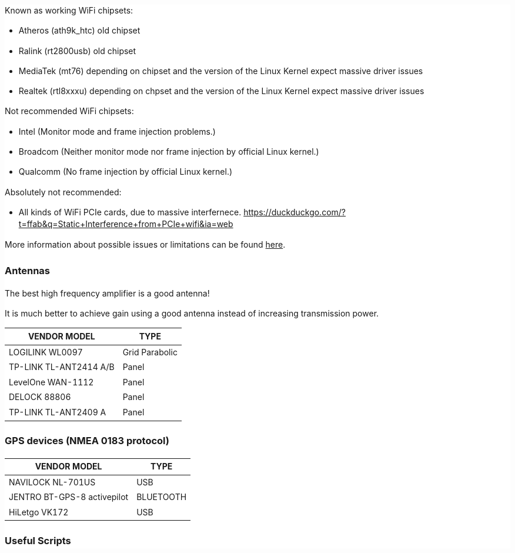 Known as working WiFi chipsets:

* Atheros (ath9k_htc) old chipset

* Ralink (rt2800usb) old chipset

* MediaTek (mt76) depending on chipset and the version of the Linux Kernel expect massive driver issues

* Realtek (rtl8xxxu) depending on chpset and the version of the Linux Kernel expect massive driver issues

Not recommended WiFi chipsets:

* Intel (Monitor mode and frame injection problems.)

* Broadcom (Neither monitor mode nor frame injection by official Linux kernel.)

* Qualcomm (No frame injection by official Linux kernel.)

Absolutely not recommended:

* All kinds of WiFi PCIe cards, due to massive interfernece.
https://duckduckgo.com/?t=ffab&q=Static+Interference+from+PCIe+wifi&ia=web

More information about possible issues or limitations can be found [here](https://github.com/ZerBea/hcxdumptool#useful-links).

### Antennas

The best high frequency amplifier is a good antenna!

It is much better to achieve gain using a good antenna instead of increasing transmission power.

| VENDOR MODEL           | TYPE            |
| ---------------------- | --------------- |
| LOGILINK WL0097        | Grid Parabolic  |
| TP-LINK TL-ANT2414 A/B | Panel           |
| LevelOne WAN-1112      | Panel           |
| DELOCK 88806           | Panel           |
| TP-LINK TL-ANT2409 A   | Panel           |

### GPS devices (NMEA 0183 protocol)

| VENDOR MODEL                | TYPE            |
| --------------------------- | --------------- |
| NAVILOCK NL-701US           | USB             |
| JENTRO BT-GPS-8 activepilot | BLUETOOTH       |
| HiLetgo VK172               | USB             |

### Useful Scripts
